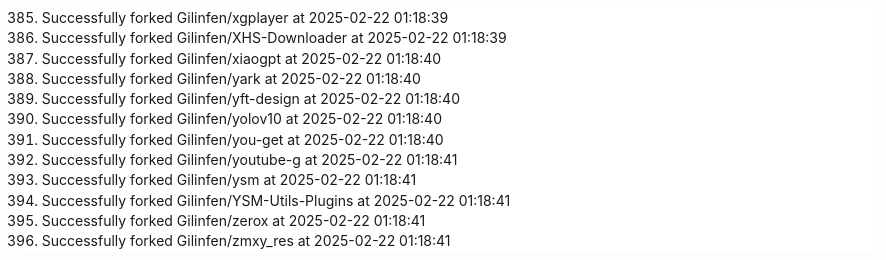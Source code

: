 385. Successfully forked Gilinfen/xgplayer at 2025-02-22 01:18:39
386. Successfully forked Gilinfen/XHS-Downloader at 2025-02-22 01:18:39
387. Successfully forked Gilinfen/xiaogpt at 2025-02-22 01:18:40
388. Successfully forked Gilinfen/yark at 2025-02-22 01:18:40
389. Successfully forked Gilinfen/yft-design at 2025-02-22 01:18:40
390. Successfully forked Gilinfen/yolov10 at 2025-02-22 01:18:40
391. Successfully forked Gilinfen/you-get at 2025-02-22 01:18:40
392. Successfully forked Gilinfen/youtube-g at 2025-02-22 01:18:41
393. Successfully forked Gilinfen/ysm at 2025-02-22 01:18:41
394. Successfully forked Gilinfen/YSM-Utils-Plugins at 2025-02-22 01:18:41
395. Successfully forked Gilinfen/zerox at 2025-02-22 01:18:41
396. Successfully forked Gilinfen/zmxy_res at 2025-02-22 01:18:41

